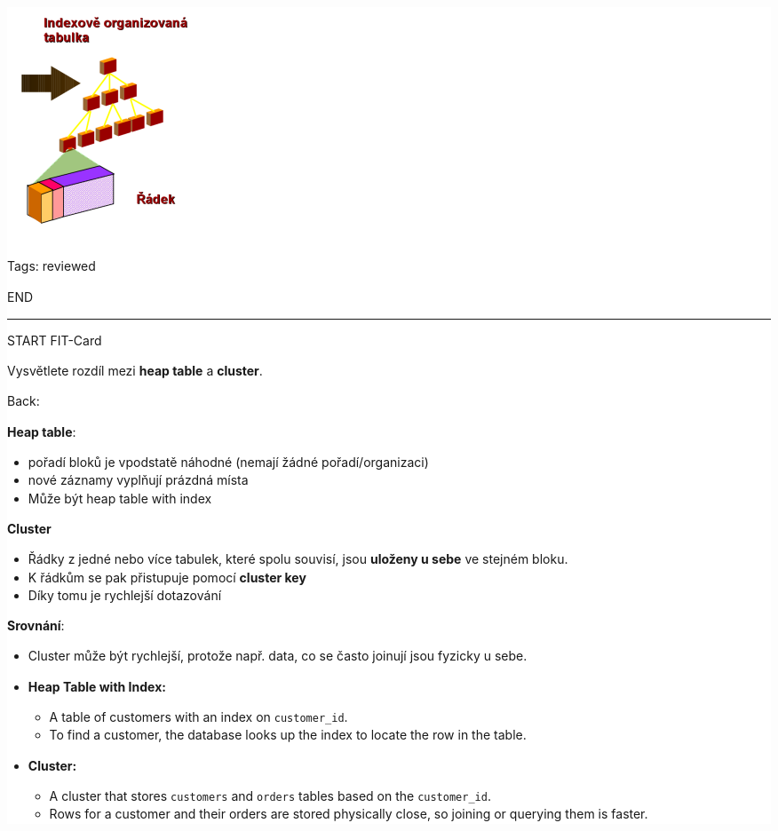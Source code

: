 ![](../../../Assets/Pasted%20image%2020250118104305.png)


Tags: reviewed

END

---

START
FIT-Card

Vysvětlete rozdíl mezi **heap table** a **cluster**.

Back:

**Heap table**:
- pořadí bloků je vpodstatě náhodné (nemají žádné pořadí/organizaci)
- nové záznamy vyplňují prázdná místa
- Může být heap table with index

**Cluster**
- Řádky z jedné nebo více tabulek, které spolu souvisí, jsou **uloženy u sebe** ve stejném bloku.
- K řádkům se pak přistupuje pomocí **cluster key**
- Díky tomu je rychlejší dotazování

**Srovnání**:
- Cluster může být rychlejší, protože např. data, co se často joinují jsou fyzicky u sebe.


- **Heap Table with Index:**
	- A table of customers with an index on `customer_id`.
	- To find a customer, the database looks up the index to locate the row in the table.
- **Cluster:**
	- A cluster that stores `customers` and `orders` tables based on the `customer_id`.
	- Rows for a customer and their orders are stored physically close, so joining or querying them is faster.


